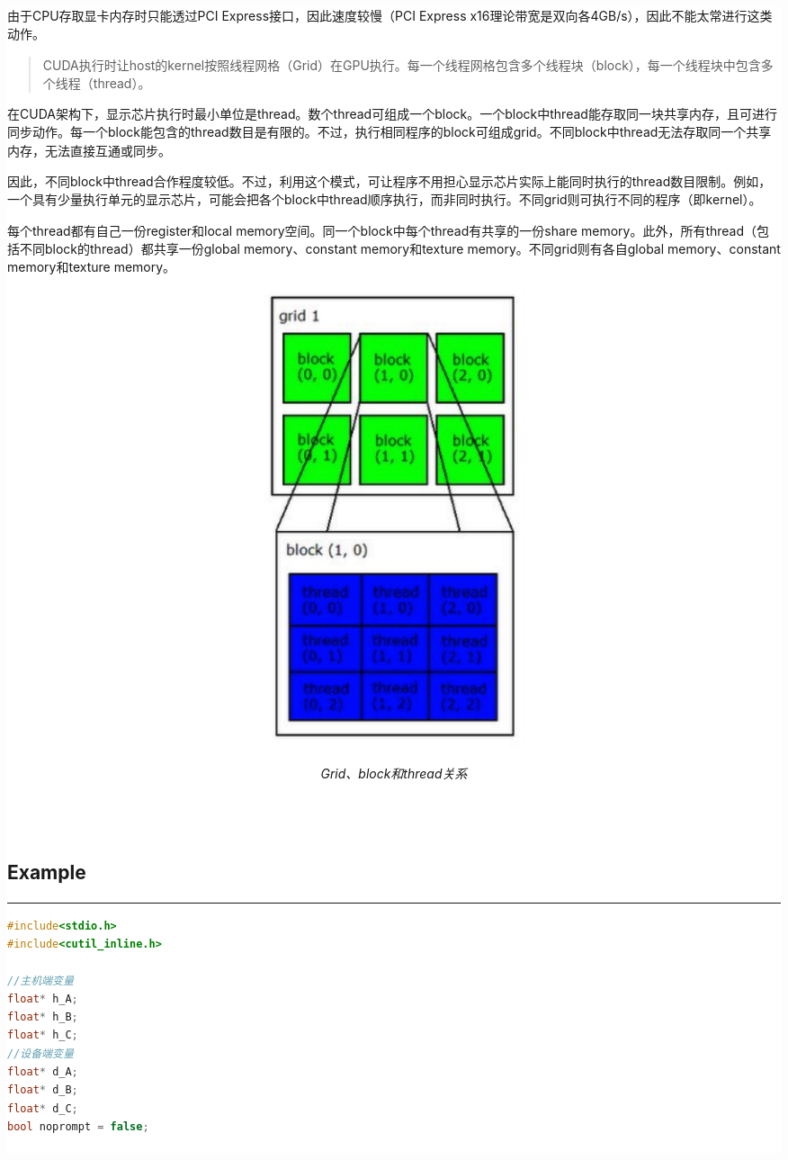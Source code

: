 由于CPU存取显卡内存时只能透过PCI Express接口，因此速度较慢（PCI Express x16理论带宽是双向各4GB/s），因此不能太常进行这类动作。

> CUDA执行时让host的kernel按照线程网格（Grid）在GPU执行。每一个线程网格包含多个线程块（block），每一个线程块中包含多个线程（thread）。

在CUDA架构下，显示芯片执行时最小单位是thread。数个thread可组成一个block。一个block中thread能存取同一块共享内存，且可进行同步动作。每一个block能包含的thread数目是有限的。不过，执行相同程序的block可组成grid。不同block中thread无法存取同一个共享内存，无法直接互通或同步。

因此，不同block中thread合作程度较低。不过，利用这个模式，可让程序不用担心显示芯片实际上能同时执行的thread数目限制。例如，一个具有少量执行单元的显示芯片，可能会把各个block中thread顺序执行，而非同时执行。不同grid则可执行不同的程序（即kernel）。

每个thread都有自己一份register和local memory空间。同一个block中每个thread有共享的一份share memory。此外，所有thread（包括不同block的thread）都共享一份global memory、constant memory和texture memory。不同grid则有各自global memory、constant memory和texture memory。

<p align="center">
  <img src="./Images/cuda3.png" width = "300"/>
</p>

<center><i>Grid、block和thread关系</i></center>

<br></br>



## Example
----
```c
#include<stdio.h>  
#include<cutil_inline.h>  
  
//主机端变量  
float* h_A;  
float* h_B;  
float* h_C;  
//设备端变量  
float* d_A;  
float* d_B;  
float* d_C;  
bool noprompt = false;  
  
```